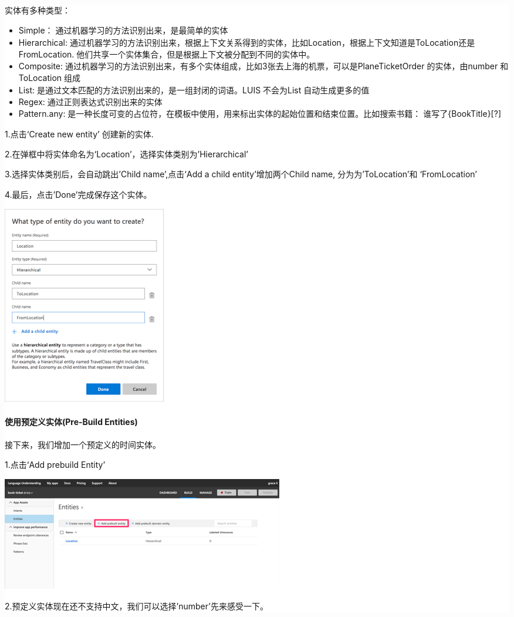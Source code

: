 实体有多种类型：

- Simple： 通过机器学习的方法识别出来，是最简单的实体
- Hierarchical: 通过机器学习的方法识别出来，根据上下文关系得到的实体，比如Location，根据上下文知道是ToLocation还是FromLocation. 他们共享一个实体集合，但是根据上下文被分配到不同的实体中。
- Composite: 通过机器学习的方法识别出来，有多个实体组成，比如3张去上海的机票，可以是PlaneTicketOrder 的实体，由number 和ToLocation 组成
- List: 是通过文本匹配的方法识别出来的，是一组封闭的词语。LUIS 不会为List 自动生成更多的值
- Regex: 通过正则表达式识别出来的实体
- Pattern.any: 是一种长度可变的占位符，在模板中使用，用来标出实体的起始位置和结束位置。比如搜索书籍： 谁写了{BookTitle}[?]

1.点击‘Create new entity’ 创建新的实体.

2.在弹框中将实体命名为‘Location’，选择实体类别为’Hierarchical’

3.选择实体类别后，会自动跳出’Child name’,点击‘Add a child entity’增加两个Child name, 分为为’ToLocation’和 ‘FromLocation’

4.最后，点击’Done’完成保存这个实体。

![luis-12](/assets/2018/microsoft-hol-luis-12.png)

#### 使用预定义实体(Pre-Build Entities)

接下来，我们增加一个预定义的时间实体。

1.点击‘Add prebuild Entity’

![luis-13](/assets/2018/microsoft-hol-luis-13.png)

2.预定义实体现在还不支持中文，我们可以选择’number’先来感受一下。
